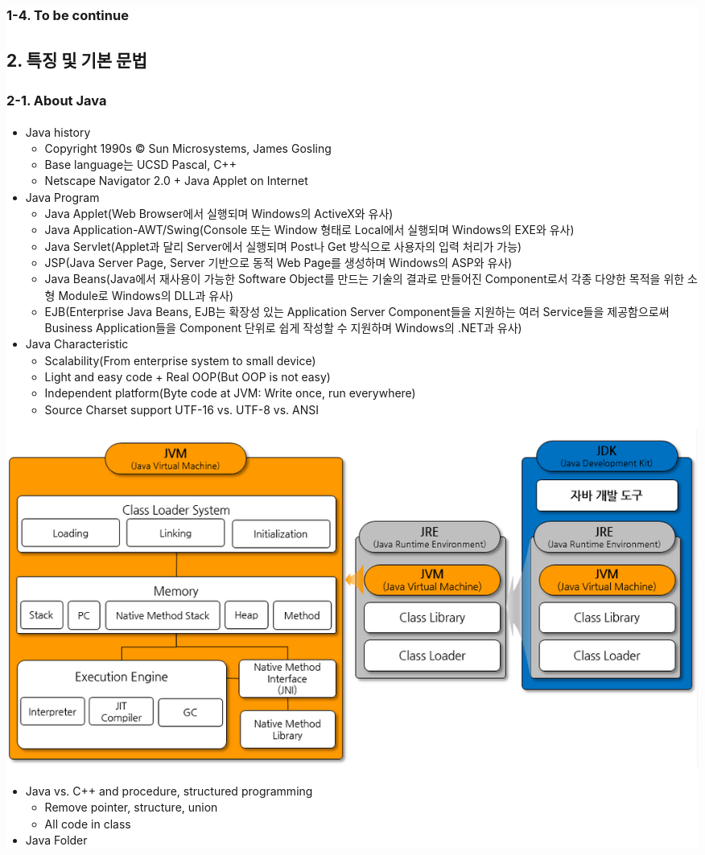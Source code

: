 ### 1-4. To be continue


## 2. 특징 및 기본 문법
### 2-1. About Java
- Java history
	- Copyright 1990s © Sun Microsystems, James Gosling
	- Base language는 UCSD Pascal, C++
	- Netscape Navigator 2.0 + Java Applet on Internet
- Java Program
	- Java Applet(Web Browser에서 실행되며 Windows의 ActiveX와 유사)
	- Java Application-AWT/Swing(Console 또는 Window 형태로 Local에서 실행되며 Windows의 EXE와 유사)
	- Java Servlet(Applet과 달리 Server에서 실행되며 Post나 Get 방식으로 사용자의 입력 처리가 가능)
	- JSP(Java Server Page, Server 기반으로 동적 Web Page를 생성하며 Windows의 ASP와 유사)
	- Java Beans(Java에서 재사용이 가능한 Software Object를 만드는 기술의 결과로 만들어진 Component로서 각종 다양한 목적을 위한 소형 Module로 Windows의 DLL과 유사)
	- EJB(Enterprise Java Beans, EJB는 확장성 있는 Application Server Component들을 지원하는 여러 Service들을 제공함으로써 Business Application들을 Component 단위로 쉽게 작성할 수 지원하며 Windows의 .NET과 유사)
- Java Characteristic
	- Scalability(From enterprise system to small device)
	- Light and easy code + Real OOP(But OOP is not easy)
	- Independent platform(Byte code at JVM: Write once, run everywhere)
	- Source Charset support UTF-16 vs. UTF-8 vs. ANSI

![JRE](./image/java/jre.png)
- Java vs. C++ and procedure, structured programming
	- Remove pointer, structure, union
	- All code in class
- Java Folder
